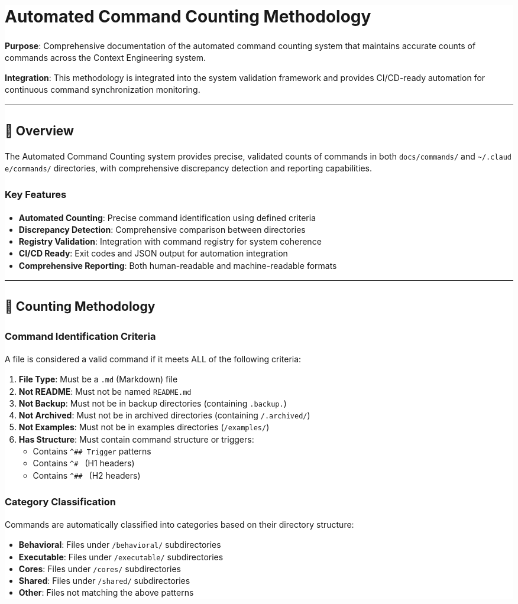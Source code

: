 # Automated Command Counting Methodology

**Purpose**: Comprehensive documentation of the automated command counting system that maintains accurate counts of commands across the Context Engineering system.

**Integration**: This methodology is integrated into the system validation framework and provides CI/CD-ready automation for continuous command synchronization monitoring.

---

## 🎯 Overview

The Automated Command Counting system provides precise, validated counts of commands in both `docs/commands/` and `~/.claude/commands/` directories, with comprehensive discrepancy detection and reporting capabilities.

### **Key Features**
- **Automated Counting**: Precise command identification using defined criteria
- **Discrepancy Detection**: Comprehensive comparison between directories
- **Registry Validation**: Integration with command registry for system coherence
- **CI/CD Ready**: Exit codes and JSON output for automation integration
- **Comprehensive Reporting**: Both human-readable and machine-readable formats

---

## 🔢 Counting Methodology

### **Command Identification Criteria**

A file is considered a valid command if it meets ALL of the following criteria:

1. **File Type**: Must be a `.md` (Markdown) file
2. **Not README**: Must not be named `README.md`
3. **Not Backup**: Must not be in backup directories (containing `.backup.`)
4. **Not Archived**: Must not be in archived directories (containing `/.archived/`)
5. **Not Examples**: Must not be in examples directories (`/examples/`)
6. **Has Structure**: Must contain command structure or triggers:
   - Contains `^## Trigger` patterns
   - Contains `^# ` (H1 headers)
   - Contains `^## ` (H2 headers)

### **Category Classification**

Commands are automatically classified into categories based on their directory structure:

- **Behavioral**: Files under `/behavioral/` subdirectories
- **Executable**: Files under `/executable/` subdirectories
- **Cores**: Files under `/cores/` subdirectories
- **Shared**: Files under `/shared/` subdirectories
- **Other**: Files not matching the above patterns
